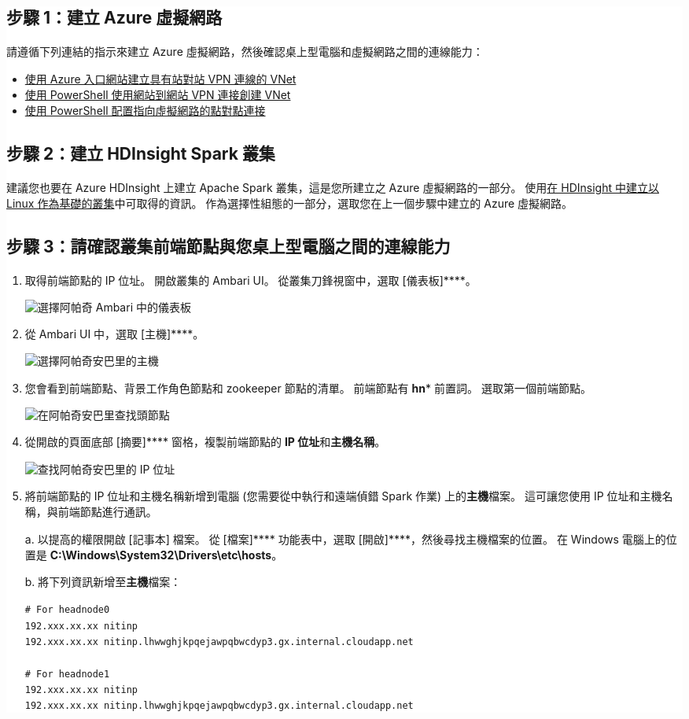 ## <a name="step-1-create-an-azure-virtual-network"></a>步驟 1：建立 Azure 虛擬網路

請遵循下列連結的指示來建立 Azure 虛擬網路，然後確認桌上型電腦和虛擬網路之間的連線能力：

* [使用 Azure 入口網站建立具有站對站 VPN 連線的 VNet](../../vpn-gateway/vpn-gateway-howto-site-to-site-resource-manager-portal.md)
* [使用 PowerShell 使用網站到網站 VPN 連接創建 VNet](../../vpn-gateway/vpn-gateway-create-site-to-site-rm-powershell.md)
* [使用 PowerShell 配置指向虛擬網路的點對點連接](../../vpn-gateway/vpn-gateway-howto-point-to-site-rm-ps.md)

## <a name="step-2-create-an-hdinsight-spark-cluster"></a>步驟 2：建立 HDInsight Spark 叢集

建議您也要在 Azure HDInsight 上建立 Apache Spark 叢集，這是您所建立之 Azure 虛擬網路的一部分。 使用[在 HDInsight 中建立以 Linux 作為基礎的叢集](../hdinsight-hadoop-provision-linux-clusters.md)中可取得的資訊。 作為選擇性組態的一部分，選取您在上一個步驟中建立的 Azure 虛擬網路。

## <a name="step-3-verify-the-connectivity-between-the-cluster-head-node-and-your-desktop"></a>步驟 3：請確認叢集前端節點與您桌上型電腦之間的連線能力

1. 取得前端節點的 IP 位址。 開啟叢集的 Ambari UI。 從叢集刀鋒視窗中，選取 [儀表板]****。

    ![選擇阿帕奇 Ambari 中的儀表板](./media/apache-spark-intellij-tool-plugin-debug-jobs-remotely/launch-apache-ambari.png)

1. 從 Ambari UI 中，選取 [主機]****。

    ![選擇阿帕奇安巴里的主機](./media/apache-spark-intellij-tool-plugin-debug-jobs-remotely/apache-ambari-hosts1.png)

1. 您會看到前端節點、背景工作角色節點和 zookeeper 節點的清單。 前端節點有 **hn*** 前置詞。 選取第一個前端節點。

    ![在阿帕奇安巴里查找頭節點](./media/apache-spark-intellij-tool-plugin-debug-jobs-remotely/ambari-cluster-headnodes.png)

1. 從開啟的頁面底部 [摘要]**** 窗格，複製前端節點的 **IP 位址**和**主機名稱**。

    ![查找阿帕奇安巴里的 IP 位址](./media/apache-spark-intellij-tool-plugin-debug-jobs-remotely/headnode-ip-address1.png)

1. 將前端節點的 IP 位址和主機名稱新增到電腦 (您需要從中執行和遠端偵錯 Spark 作業) 上的**主機**檔案。 這可讓您使用 IP 位址和主機名稱，與前端節點進行通訊。

   a. 以提高的權限開啟 [記事本] 檔案。 從 [檔案]**** 功能表中，選取 [開啟]****，然後尋找主機檔案的位置。 在 Windows 電腦上的位置是 **C:\Windows\System32\Drivers\etc\hosts**。

   b. 將下列資訊新增至**主機**檔案：

    ```
    # For headnode0
    192.xxx.xx.xx nitinp
    192.xxx.xx.xx nitinp.lhwwghjkpqejawpqbwcdyp3.gx.internal.cloudapp.net
    
    # For headnode1
    192.xxx.xx.xx nitinp
    192.xxx.xx.xx nitinp.lhwwghjkpqejawpqbwcdyp3.gx.internal.cloudapp.net
    ```
